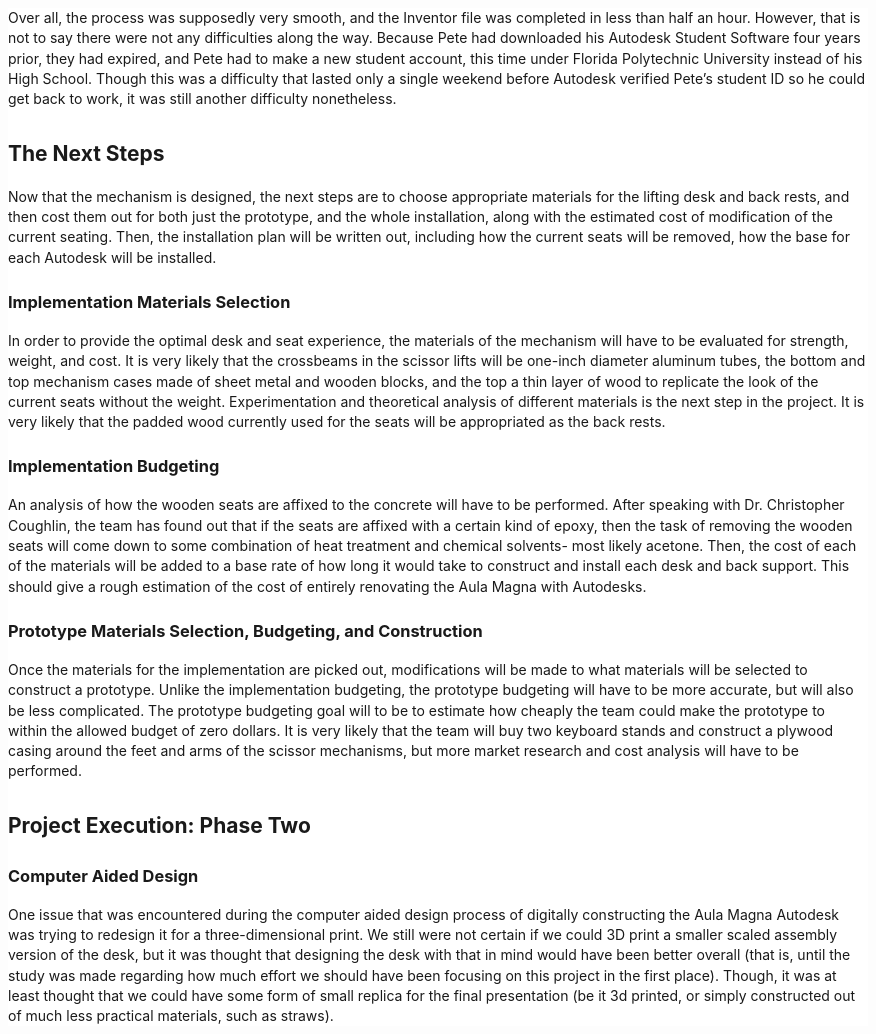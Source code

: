 Over all, the process was supposedly very smooth, and the Inventor file was completed in less than half an hour. However, that is not to say there were not any difficulties along the way. Because Pete had downloaded his Autodesk Student Software four years prior, they had expired, and Pete had to make a new student account, this time under Florida Polytechnic University instead of his High School. Though this was a difficulty that lasted only a single weekend before Autodesk verified Pete’s student ID so he could get back to work, it was still another difficulty nonetheless. 

## The Next Steps

Now that the mechanism is designed, the next steps are to choose appropriate materials for the lifting desk and back rests, and then cost them out for both just the prototype, and the whole installation, along with the estimated cost of modification of the current seating. Then, the installation plan will be written out, including how the current seats will be removed, how the base for each Autodesk will be installed.

### Implementation Materials Selection

In order to provide the optimal desk and seat experience, the materials of the mechanism will have to be evaluated for strength, weight, and cost. It is very likely that the crossbeams in the scissor lifts will be one-inch diameter aluminum tubes, the bottom and top mechanism cases made of sheet metal and wooden blocks, and the top a thin layer of wood to replicate the look of the current seats without the weight. Experimentation and theoretical analysis of different materials is the next step in the project. It is very likely that the padded wood currently used for the seats will be appropriated as the back rests.

### Implementation Budgeting

An analysis of how the wooden seats are affixed to the concrete will have to be performed. After speaking with Dr. Christopher Coughlin, the team has found out that if the seats are affixed with a certain kind of epoxy, then the task of removing the wooden seats will come down to some combination of heat treatment and chemical solvents- most likely acetone. Then, the cost of each of the materials will be added to a base rate of how long it would take to construct and install each desk and back support. This should give a rough estimation of the cost of entirely renovating the Aula Magna with Autodesks. 

### Prototype Materials Selection, Budgeting, and Construction

Once the materials for the implementation are picked out, modifications will be made to what materials will be selected to construct a prototype. Unlike the implementation budgeting, the prototype budgeting will have to be more accurate, but will also be less complicated. The prototype budgeting goal will to be to estimate how cheaply the team could make the prototype to within the allowed budget of zero dollars. It is very likely that the team will buy two keyboard stands and construct a plywood casing around the feet and arms of the scissor mechanisms, but more market research and cost analysis will have to be performed.

## Project Execution: Phase Two

### Computer Aided Design

One issue that was encountered during the computer aided design process of digitally constructing the Aula Magna Autodesk was trying to redesign it for a three-dimensional print. We still were not certain if we could 3D print a smaller scaled assembly version of the desk, but it was thought that designing the desk with that in mind would have been better overall (that is, until the study was made regarding how much effort we should have been focusing on this project in the first place). Though, it was at least thought that we could have some form of small replica for the final presentation (be it 3d printed, or simply constructed out of much less practical materials, such as straws).
